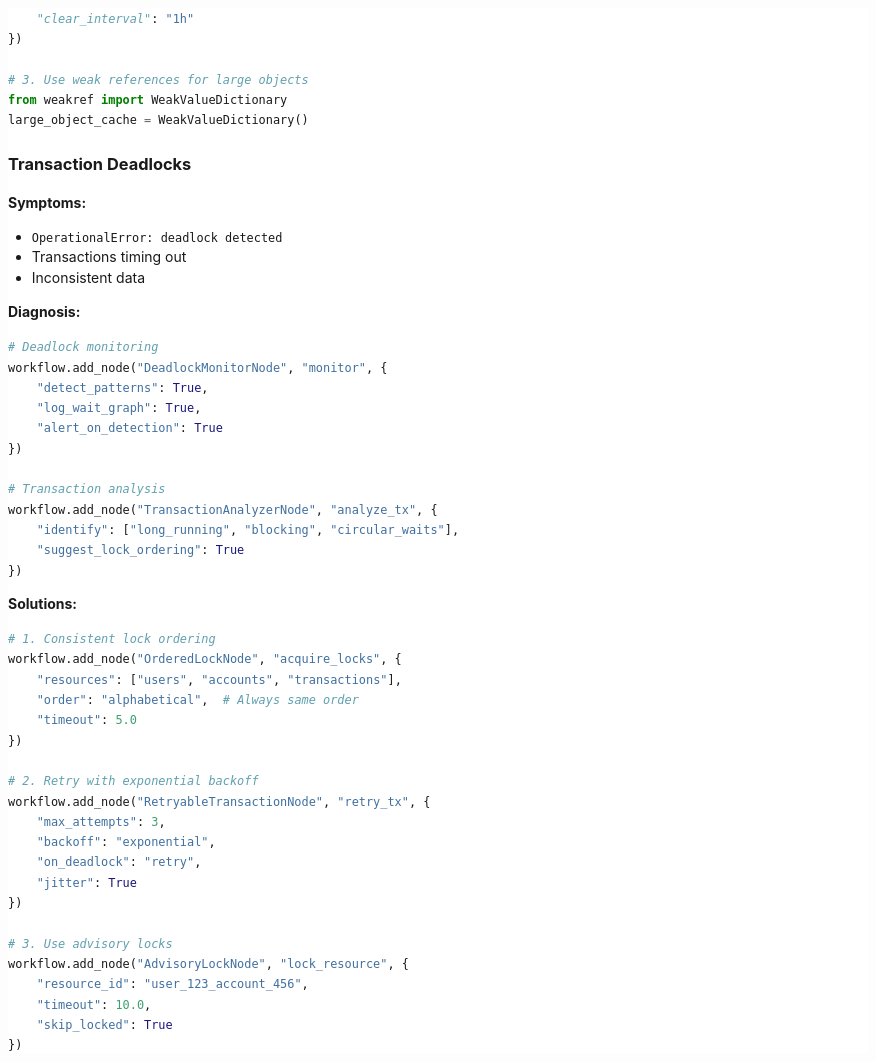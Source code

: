 ```python
    "clear_interval": "1h"
})

# 3. Use weak references for large objects
from weakref import WeakValueDictionary
large_object_cache = WeakValueDictionary()
```

### Transaction Deadlocks

**Symptoms:**
- `OperationalError: deadlock detected`
- Transactions timing out
- Inconsistent data

**Diagnosis:**
```python
# Deadlock monitoring
workflow.add_node("DeadlockMonitorNode", "monitor", {
    "detect_patterns": True,
    "log_wait_graph": True,
    "alert_on_detection": True
})

# Transaction analysis
workflow.add_node("TransactionAnalyzerNode", "analyze_tx", {
    "identify": ["long_running", "blocking", "circular_waits"],
    "suggest_lock_ordering": True
})
```

**Solutions:**
```python
# 1. Consistent lock ordering
workflow.add_node("OrderedLockNode", "acquire_locks", {
    "resources": ["users", "accounts", "transactions"],
    "order": "alphabetical",  # Always same order
    "timeout": 5.0
})

# 2. Retry with exponential backoff
workflow.add_node("RetryableTransactionNode", "retry_tx", {
    "max_attempts": 3,
    "backoff": "exponential",
    "on_deadlock": "retry",
    "jitter": True
})

# 3. Use advisory locks
workflow.add_node("AdvisoryLockNode", "lock_resource", {
    "resource_id": "user_123_account_456",
    "timeout": 10.0,
    "skip_locked": True
})
```
